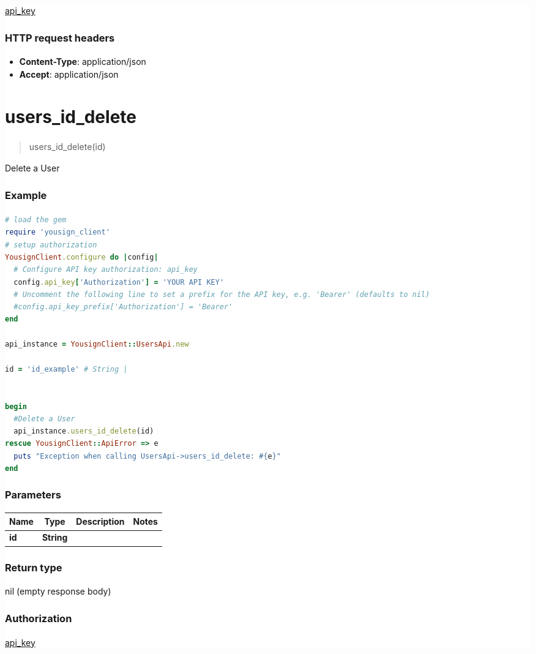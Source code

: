 [api_key](../README.md#api_key)

### HTTP request headers

 - **Content-Type**: application/json
 - **Accept**: application/json



# **users_id_delete**
> users_id_delete(id)

Delete a User

### Example
```ruby
# load the gem
require 'yousign_client'
# setup authorization
YousignClient.configure do |config|
  # Configure API key authorization: api_key
  config.api_key['Authorization'] = 'YOUR API KEY'
  # Uncomment the following line to set a prefix for the API key, e.g. 'Bearer' (defaults to nil)
  #config.api_key_prefix['Authorization'] = 'Bearer'
end

api_instance = YousignClient::UsersApi.new

id = 'id_example' # String | 


begin
  #Delete a User
  api_instance.users_id_delete(id)
rescue YousignClient::ApiError => e
  puts "Exception when calling UsersApi->users_id_delete: #{e}"
end
```

### Parameters

Name | Type | Description  | Notes
------------- | ------------- | ------------- | -------------
 **id** | **String**|  | 

### Return type

nil (empty response body)

### Authorization

[api_key](../README.md#api_key)
